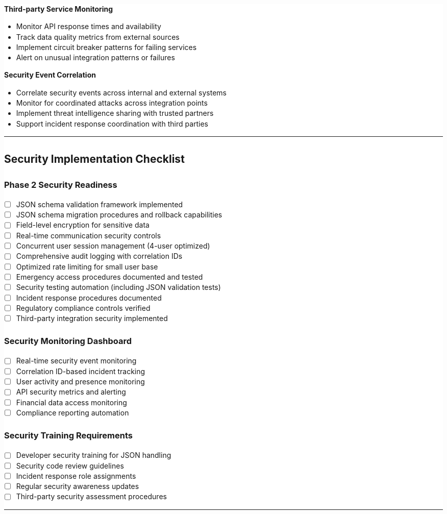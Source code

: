 **Third-party Service Monitoring**
- Monitor API response times and availability
- Track data quality metrics from external sources
- Implement circuit breaker patterns for failing services
- Alert on unusual integration patterns or failures

**Security Event Correlation**
- Correlate security events across internal and external systems
- Monitor for coordinated attacks across integration points
- Implement threat intelligence sharing with trusted partners
- Support incident response coordination with third parties

---

## Security Implementation Checklist

### Phase 2 Security Readiness
- [ ] JSON schema validation framework implemented
- [ ] JSON schema migration procedures and rollback capabilities
- [ ] Field-level encryption for sensitive data
- [ ] Real-time communication security controls
- [ ] Concurrent user session management (4-user optimized)
- [ ] Comprehensive audit logging with correlation IDs
- [ ] Optimized rate limiting for small user base
- [ ] Emergency access procedures documented and tested
- [ ] Security testing automation (including JSON validation tests)
- [ ] Incident response procedures documented
- [ ] Regulatory compliance controls verified
- [ ] Third-party integration security implemented

### Security Monitoring Dashboard
- [ ] Real-time security event monitoring
- [ ] Correlation ID-based incident tracking
- [ ] User activity and presence monitoring
- [ ] API security metrics and alerting
- [ ] Financial data access monitoring
- [ ] Compliance reporting automation

### Security Training Requirements
- [ ] Developer security training for JSON handling
- [ ] Security code review guidelines
- [ ] Incident response role assignments
- [ ] Regular security awareness updates
- [ ] Third-party security assessment procedures

---
